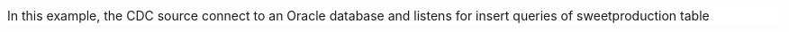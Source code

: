 <p style="word-wrap: break-word;margin: 0;">In this example, the CDC source connect to an Oracle database and listens for insert queries of sweetproduction table</p>
<p></p>
